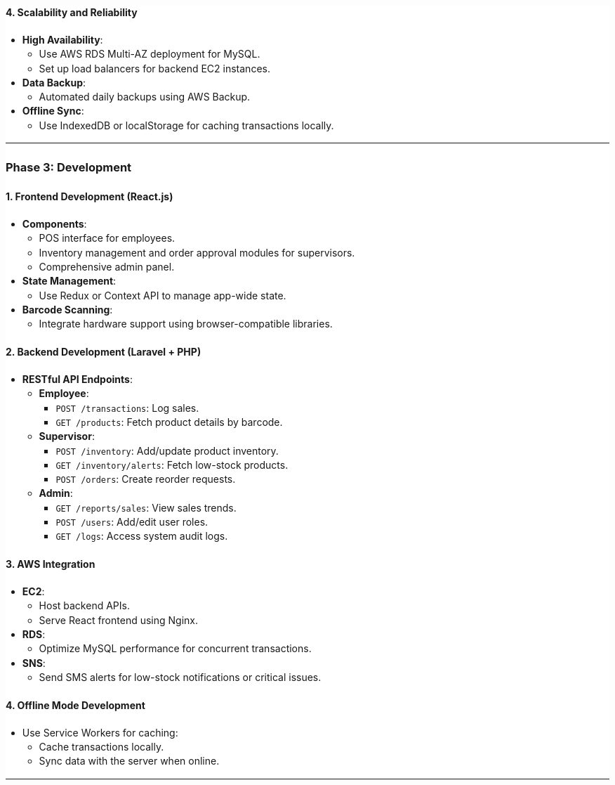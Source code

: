 #### **4. Scalability and Reliability**
- **High Availability**:
  - Use AWS RDS Multi-AZ deployment for MySQL.
  - Set up load balancers for backend EC2 instances.
- **Data Backup**:
  - Automated daily backups using AWS Backup.
- **Offline Sync**:
  - Use IndexedDB or localStorage for caching transactions locally.

---

### **Phase 3: Development**

#### **1. Frontend Development (React.js)**
- **Components**:
  - POS interface for employees.
  - Inventory management and order approval modules for supervisors.
  - Comprehensive admin panel.
- **State Management**:
  - Use Redux or Context API to manage app-wide state.
- **Barcode Scanning**:
  - Integrate hardware support using browser-compatible libraries.

#### **2. Backend Development (Laravel + PHP)**
- **RESTful API Endpoints**:
  - **Employee**:
    - `POST /transactions`: Log sales.
    - `GET /products`: Fetch product details by barcode.
  - **Supervisor**:
    - `POST /inventory`: Add/update product inventory.
    - `GET /inventory/alerts`: Fetch low-stock products.
    - `POST /orders`: Create reorder requests.
  - **Admin**:
    - `GET /reports/sales`: View sales trends.
    - `POST /users`: Add/edit user roles.
    - `GET /logs`: Access system audit logs.

#### **3. AWS Integration**
- **EC2**:
  - Host backend APIs.
  - Serve React frontend using Nginx.
- **RDS**:
  - Optimize MySQL performance for concurrent transactions.
- **SNS**:
  - Send SMS alerts for low-stock notifications or critical issues.

#### **4. Offline Mode Development**
- Use Service Workers for caching:
  - Cache transactions locally.
  - Sync data with the server when online.

---